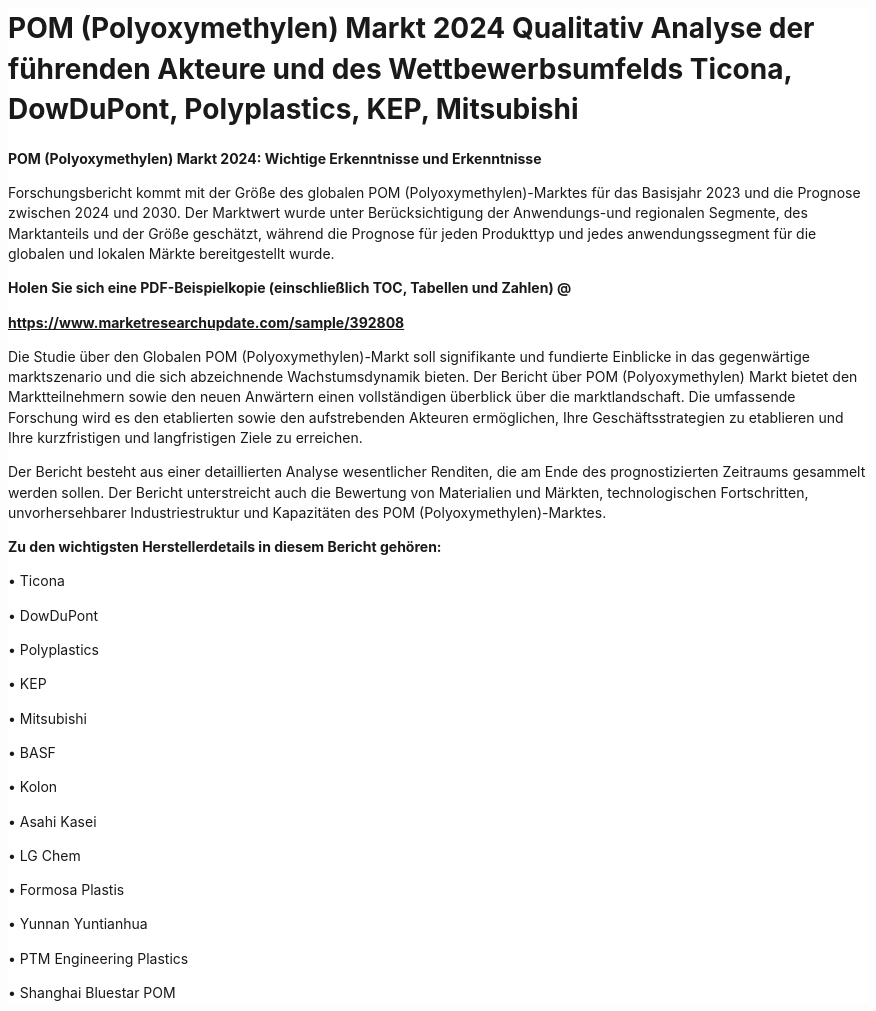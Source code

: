 # POM (Polyoxymethylen) Markt 2024 Qualitativ Analyse der führenden Akteure und des Wettbewerbsumfelds Ticona, DowDuPont, Polyplastics, KEP, Mitsubishi

<strong>POM (Polyoxymethylen) Markt 2024: Wichtige Erkenntnisse und Erkenntnisse</strong>

Forschungsbericht kommt mit der Größe des globalen POM (Polyoxymethylen)-Marktes für das Basisjahr 2023 und die Prognose zwischen 2024 und 2030. Der Marktwert wurde unter Berücksichtigung der Anwendungs-und regionalen Segmente, des Marktanteils und der Größe geschätzt, während die Prognose für jeden Produkttyp und jedes anwendungssegment für die globalen und lokalen Märkte bereitgestellt wurde.



<strong>Holen Sie sich eine PDF-Beispielkopie (einschließlich TOC, Tabellen und Zahlen) @
</strong>

<strong><a href=https://www.marketresearchupdate.com/sample/392808>

<strong>https://www.marketresearchupdate.com/sample/392808</u></font></a></strong></strong>

Die Studie über den Globalen POM (Polyoxymethylen)-Markt soll signifikante und fundierte Einblicke in das gegenwärtige marktszenario und die sich abzeichnende Wachstumsdynamik bieten. Der Bericht über POM (Polyoxymethylen) Markt bietet den Marktteilnehmern sowie den neuen Anwärtern einen vollständigen überblick über die marktlandschaft. Die umfassende Forschung wird es den etablierten sowie den aufstrebenden Akteuren ermöglichen, Ihre Geschäftsstrategien zu etablieren und Ihre kurzfristigen und langfristigen Ziele zu erreichen.

Der Bericht besteht aus einer detaillierten Analyse wesentlicher Renditen, die am Ende des prognostizierten Zeitraums gesammelt werden sollen. Der Bericht unterstreicht auch die Bewertung von Materialien und Märkten, technologischen Fortschritten, unvorhersehbarer Industriestruktur und Kapazitäten des POM (Polyoxymethylen)-Marktes.



<strong>Zu den wichtigsten Herstellerdetails in diesem Bericht gehören:</strong>

• Ticona

• DowDuPont

• Polyplastics

• KEP

• Mitsubishi

• BASF

• Kolon

• Asahi Kasei

• LG Chem

• Formosa Plastis

• Yunnan Yuntianhua

• PTM Engineering Plastics

• Shanghai Bluestar POM
